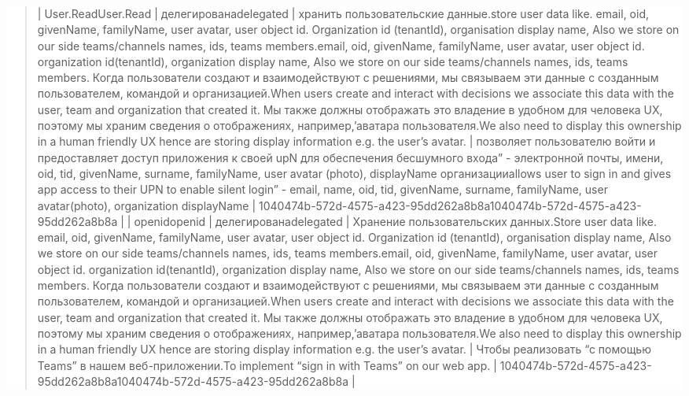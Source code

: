 >| <span data-ttu-id="09d96-133">User.Read</span><span class="sxs-lookup"><span data-stu-id="09d96-133">User.Read</span></span> | <span data-ttu-id="09d96-134">делегирована</span><span class="sxs-lookup"><span data-stu-id="09d96-134">delegated</span></span> | <span data-ttu-id="09d96-135">хранить пользовательские данные.</span><span class="sxs-lookup"><span data-stu-id="09d96-135">store user data like.</span></span> <span data-ttu-id="09d96-136">email, oid, givenName, familyName, user avatar, user object id. Organization id (tenantId), organisation display name, Also we store on our side teams/channels names, ids, teams members.</span><span class="sxs-lookup"><span data-stu-id="09d96-136">email, oid, givenName, familyName, user avatar, user object id. organization id(tenantId), organization display name, Also we store on our side teams/channels names, ids, teams members.</span></span> <span data-ttu-id="09d96-137">Когда пользователи создают и взаимодействуют с решениями, мы связываем эти данные с созданным пользователем, командой и организацией.</span><span class="sxs-lookup"><span data-stu-id="09d96-137">When users create and interact with decisions we associate this data with the user, team and organization that created it.</span></span> <span data-ttu-id="09d96-138">Мы также должны отображать это владение в удобном для человека UX, поэтому мы храним сведения о отображениях, например,&#8217;аватара пользователя.</span><span class="sxs-lookup"><span data-stu-id="09d96-138">We also need to display this ownership in a human friendly UX hence are storing display information e.g. the user&#8217;s avatar.</span></span> | <span data-ttu-id="09d96-139">позволяет пользователю войти и предоставляет доступ приложения к своей upN для обеспечения бесшумного входа&#8221; - электронной почты, имени, oid, tid, givenName, surname, familyName, user avatar (photo), displayName организации</span><span class="sxs-lookup"><span data-stu-id="09d96-139">allows user to sign in and gives app access to their UPN to enable silent login&#8221; - email, name, oid, tid, givenName, surname, familyName, user avatar(photo), organization displayName</span></span> | <span data-ttu-id="09d96-140">1040474b-572d-4575-a423-95dd262a8b8a</span><span class="sxs-lookup"><span data-stu-id="09d96-140">1040474b-572d-4575-a423-95dd262a8b8a</span></span> |
>| <span data-ttu-id="09d96-141">openid</span><span class="sxs-lookup"><span data-stu-id="09d96-141">openid</span></span> | <span data-ttu-id="09d96-142">делегирована</span><span class="sxs-lookup"><span data-stu-id="09d96-142">delegated</span></span> | <span data-ttu-id="09d96-143">Хранение пользовательских данных.</span><span class="sxs-lookup"><span data-stu-id="09d96-143">Store user data like.</span></span> <span data-ttu-id="09d96-144">email, oid, givenName, familyName, user avatar, user object id. Organization id (tenantId), organisation display name, Also we store on our side teams/channels names, ids, teams members.</span><span class="sxs-lookup"><span data-stu-id="09d96-144">email, oid, givenName, familyName, user avatar, user object id. organization id(tenantId), organization display name, Also we store on our side teams/channels names, ids, teams members.</span></span> <span data-ttu-id="09d96-145">Когда пользователи создают и взаимодействуют с решениями, мы связываем эти данные с созданным пользователем, командой и организацией.</span><span class="sxs-lookup"><span data-stu-id="09d96-145">When users create and interact with decisions we associate this data with the user, team and organization that created it.</span></span> <span data-ttu-id="09d96-146">Мы также должны отображать это владение в удобном для человека UX, поэтому мы храним сведения о отображениях, например,&#8217;аватара пользователя.</span><span class="sxs-lookup"><span data-stu-id="09d96-146">We also need to display this ownership in a human friendly UX hence are storing display information e.g. the user&#8217;s avatar.</span></span> | <span data-ttu-id="09d96-147">Чтобы реализовать &#8220;с помощью Teams&#8221; в нашем веб-приложении.</span><span class="sxs-lookup"><span data-stu-id="09d96-147">To implement &#8220;sign in with Teams&#8221; on our web app.</span></span> | <span data-ttu-id="09d96-148">1040474b-572d-4575-a423-95dd262a8b8a</span><span class="sxs-lookup"><span data-stu-id="09d96-148">1040474b-572d-4575-a423-95dd262a8b8a</span></span> |